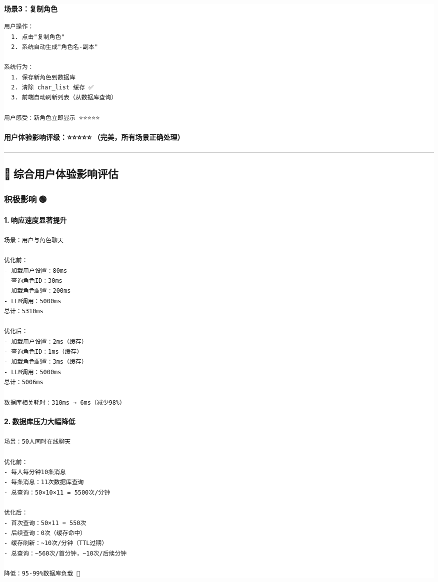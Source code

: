 **场景3：复制角色**
```
用户操作：
  1. 点击"复制角色"
  2. 系统自动生成"角色名-副本"

系统行为：
  1. 保存新角色到数据库
  2. 清除 char_list 缓存 ✅
  3. 前端自动刷新列表（从数据库查询）

用户感受：新角色立即显示 ⭐⭐⭐⭐⭐
```

#### 用户体验影响评级：⭐⭐⭐⭐⭐ **（完美，所有场景正确处理）**

---

## 🎯 综合用户体验影响评估

### 积极影响 🟢

#### 1. 响应速度显著提升
```
场景：用户与角色聊天

优化前：
- 加载用户设置：80ms
- 查询角色ID：30ms  
- 加载角色配置：200ms
- LLM调用：5000ms
总计：5310ms

优化后：
- 加载用户设置：2ms（缓存）
- 查询角色ID：1ms（缓存）
- 加载角色配置：3ms（缓存）
- LLM调用：5000ms
总计：5006ms

数据库相关耗时：310ms → 6ms（减少98%）
```

#### 2. 数据库压力大幅降低
```
场景：50人同时在线聊天

优化前：
- 每人每分钟10条消息
- 每条消息：11次数据库查询
- 总查询：50×10×11 = 5500次/分钟

优化后：
- 首次查询：50×11 = 550次
- 后续查询：0次（缓存命中）
- 缓存刷新：~10次/分钟（TTL过期）
- 总查询：~560次/首分钟，~10次/后续分钟

降低：95-99%数据库负载 🎉
```
